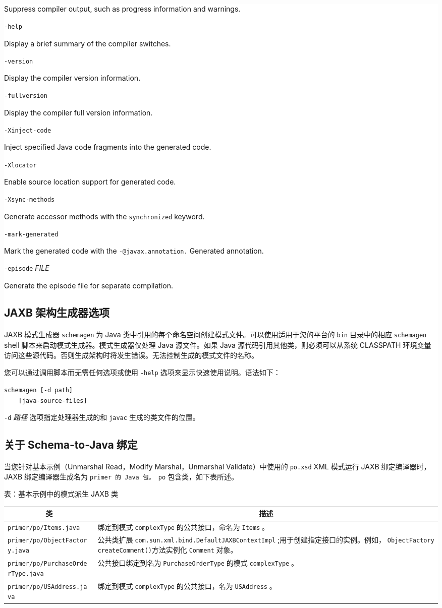 Suppress compiler output, such as progress information and warnings.

`-help`

Display a brief summary of the compiler switches.

`-version`

Display the compiler version information.

`-fullversion`

Display the compiler full version information.

`-Xinject-code`

Inject specified Java code fragments into the generated code.

`-Xlocator`

Enable source location support for generated code.

`-Xsync-methods`

Generate accessor methods with the `synchronized` keyword.

`-mark-generated`

Mark the generated code with the `-@javax.annotation.` Generated annotation.

`-episode` _FILE_

Generate the episode file for separate compilation.

## JAXB 架构生成器选项

JAXB 模式生成器 `schemagen` 为 Java 类中引用的每个命名空间创建模式文件。可以使用适用于您的平台的 `bin` 目录中的相应 `schemagen` shell 脚本来启动模式生成器。模式生成器仅处理 Java 源文件。如果 Java 源代码引用其他类，则必须可以从系统 CLASSPATH 环境变量访问这些源代码。否则生成架构时将发生错误。无法控制生成的模式文件的名称。

您可以通过调用脚本而无需任何选项或使用 `-help` 选项来显示快速使用说明。语法如下：

```
schemagen [-d path] 
    [java-source-files]
```

`-d` _路径_ 选项指定处理器生成的和 `javac` 生成的类文件的位置。

## 关于 Schema-to-Java 绑定

当您针对基本示例（Unmarshal Read，Modify Marshal，Unmarshal Validate）中使用的 `po.xsd` XML 模式运行 JAXB 绑定编译器时，JAXB 绑定编译器生成名为 `primer 的 Java 包。 po` 包含类，如下表所述。

表：基本示例中的模式派生 JAXB 类

| 类 | 描述 |
| --- | --- |
| `primer/po/Items.java` | 绑定到模式 `complexType` 的公共接口，命名为 `Items` 。 |
| `primer/po/ObjectFactory.java` | 公共类扩展 `com.sun.xml.bind.DefaultJAXBContextImpl` ;用于创建指定接口的实例。例如， `ObjectFactory` `createComment()`方法实例化 `Comment` 对象。 |
| `primer/po/PurchaseOrderType.java` | 公共接口绑定到名为 `PurchaseOrderType` 的模式 `complexType` 。 |
| `primer/po/USAddress.java` | 绑定到模式 `complexType` 的公共接口，名为 `USAddress` 。 |

